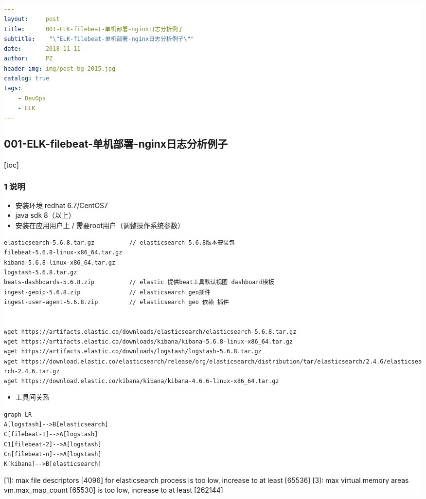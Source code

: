 ```yaml
---
layout:     post
title:      001-ELK-filebeat-单机部署-nginx日志分析例子
subtitle:    "\"ELK-filebeat-单机部署-nginx日志分析例子\""
date:       2018-11-11
author:     PZ
header-img: img/post-bg-2015.jpg
catalog: true
tags:
    - DevOps
    - ELK
---
```


## 001-ELK-filebeat-单机部署-nginx日志分析例子

[toc]

### 1 说明

- 安装环境 redhat 6.7/CentOS7
- java sdk 8（以上）
- 安装在应用用户上 / 需要root用户（调整操作系统参数）

```
elasticsearch-5.6.8.tar.gz          // elasticsearch 5.6.8版本安装包
filebeat-5.6.8-linux-x86_64.tar.gz  
kibana-5.6.8-linux-x86_64.tar.gz
logstash-5.6.8.tar.gz
beats-dashboards-5.6.8.zip          // elastic 提供beat工具默认视图 dashboard模板
ingest-geoip-5.6.8.zip              // elasticsearch geo插件
ingest-user-agent-5.6.8.zip         // elasticsearch geo 依赖 插件


wget https://artifacts.elastic.co/downloads/elasticsearch/elasticsearch-5.6.8.tar.gz
wget https://artifacts.elastic.co/downloads/kibana/kibana-5.6.8-linux-x86_64.tar.gz
wget https://artifacts.elastic.co/downloads/logstash/logstash-5.6.8.tar.gz
wget https://download.elastic.co/elasticsearch/release/org/elasticsearch/distribution/tar/elasticsearch/2.4.6/elasticsearch-2.4.6.tar.gz
wget https://download.elastic.co/kibana/kibana/kibana-4.6.6-linux-x86_64.tar.gz
```

- 工具间关系

```mermaid
graph LR
A[logstash]-->B[elasticsearch]
C[filebeat-1]-->A[logstash]
C1[filebeat-2]-->A[logstash]
Cn[filebeat-n]-->A[logstash]
K[kibana]-->B[elasticsearch]
```


[1]: max file descriptors [4096] for elasticsearch process is too low, increase to at least [65536]
[3]: max virtual memory areas vm.max_map_count [65530] is too low, increase to at least [262144]